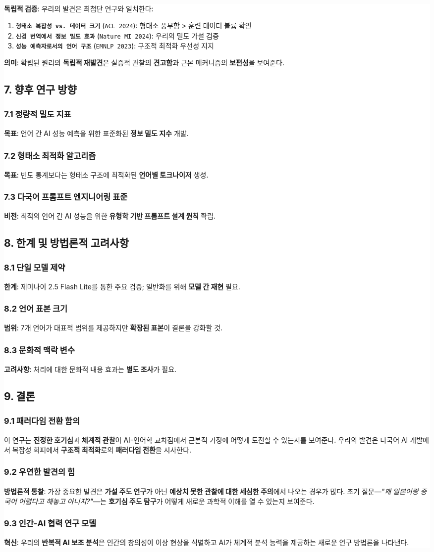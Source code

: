 **독립적 검증**: 우리의 발견은 최첨단 연구와 일치한다:

1. **`형태소 복잡성 vs. 데이터 크기`** (`ACL 2024`): 형태소 풍부함 > 훈련 데이터 볼륨 확인
2. **`신경 번역에서 정보 밀도 효과`** (`Nature MI 2024`): 우리의 밀도 가설 검증
3. **`성능 예측자로서의 언어 구조`** (`EMNLP 2023`): 구조적 최적화 우선성 지지

**의미**: 확립된 원리의 **독립적 재발견**은 실증적 관찰의 **견고함**과 근본 메커니즘의 **보편성**을 보여준다.

## 7. 향후 연구 방향

### 7.1 정량적 밀도 지표

**목표**: 언어 간 AI 성능 예측을 위한 표준화된 **정보 밀도 지수** 개발.

### 7.2 형태소 최적화 알고리즘

**목표**: 빈도 통계보다는 형태소 구조에 최적화된 **언어별 토크나이저** 생성.

### 7.3 다국어 프롬프트 엔지니어링 표준

**비전**: 최적의 언어 간 AI 성능을 위한 **유형학 기반 프롬프트 설계 원칙** 확립.

## 8. 한계 및 방법론적 고려사항

### 8.1 단일 모델 제약

**한계**: 제미나이 2.5 Flash Lite를 통한 주요 검증; 일반화를 위해 **모델 간 재현** 필요.

### 8.2 언어 표본 크기

**범위**: 7개 언어가 대표적 범위를 제공하지만 **확장된 표본**이 결론을 강화할 것.

### 8.3 문화적 맥락 변수

**고려사항**: 처리에 대한 문화적 내용 효과는 **별도 조사**가 필요.

## 9. 결론

### 9.1 패러다임 전환 함의

이 연구는 **진정한 호기심**과 **체계적 관찰**이 AI-언어학 교차점에서 근본적 가정에 어떻게 도전할 수 있는지를 보여준다. 우리의 발견은 다국어 AI 개발에서 복잡성 회피에서 **구조적 최적화**로의 **패러다임 전환**을 시사한다.

### 9.2 우연한 발견의 힘

**방법론적 통찰**: 가장 중요한 발견은 **가설 주도 연구**가 아닌 **예상치 못한 관찰에 대한 세심한 주의**에서 나오는 경우가 많다. 초기 질문—*"왜 일본어랑 중국어 어렵다고 해놓고 아니지?"*—는 **호기심 주도 탐구**가 어떻게 새로운 과학적 이해를 열 수 있는지 보여준다.

### 9.3 인간-AI 협력 연구 모델

**혁신**: 우리의 **반복적 AI 보조 분석**은 인간의 창의성이 이상 현상을 식별하고 AI가 체계적 분석 능력을 제공하는 새로운 연구 방법론을 나타낸다.
